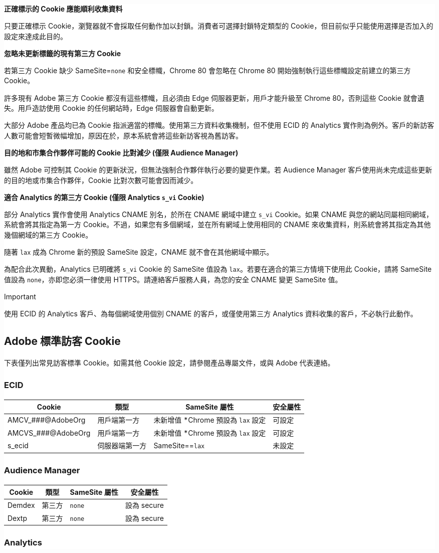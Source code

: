 **正確標示的 Cookie 應能順利收集資料**

只要正確標示 Cookie，瀏覽器就不會採取任何動作加以封鎖。消費者可選擇封鎖特定類型的 Cookie，但目前似乎只能使用選擇是否加入的設定來達成此目的。

**忽略未更新標籤的現有第三方 Cookie**

若第三方 Cookie 缺少 SameSite=`none` 和安全標幟，Chrome 80 會忽略在 Chrome 80 開始強制執行這些標幟設定前建立的第三方 Cookie。

許多現有 Adobe 第三方 Cookie 都沒有這些標幟，且必須由 Edge 伺服器更新，用戶才能升級至 Chrome 80，否則這些 Cookie 就會遺失。用戶造訪使用 Cookie 的任何網站時，Edge 伺服器會自動更新。

大部分 Adobe 產品均已為 Cookie 指派適當的標幟。使用第三方資料收集機制，但不使用 ECID 的 Analytics 實作則為例外。客戶的新訪客人數可能會短暫微幅增加，原因在於，原本系統會將這些新訪客視為舊訪客。

**目的地和市集合作夥伴可能的 Cookie 比對減少 (僅限 Audience Manager)**

雖然 Adobe 可控制其 Cookie 的更新狀況，但無法強制合作夥伴執行必要的變更作業。若 Audience Manager 客戶使用尚未完成這些更新的目的地或市集合作夥伴，Cookie 比對次數可能會因而減少。

**適合 Analytics 的第三方 Cookie (僅限 Analytics `s_vi` Cookie)**

部分 Analytics 實作會使用 Analytics CNAME 別名，於所在 CNAME 網域中建立 `s_vi` Cookie。如果 CNAME 與您的網站同屬相同網域，系統會將其指定為第一方 Cookie。不過，如果您有多個網域，並在所有網域上使用相同的 CNAME 來收集資料，則系統會將其指定為其他幾個網域的第三方 Cookie。

隨著 `lax` 成為 Chrome 新的預設 SameSite 設定，CNAME 就不會在其他網域中顯示。

為配合此次異動，Analytics 已明確將 `s_vi` Cookie 的 SameSite 值設為 `lax`。若要在適合的第三方情境下使用此 Cookie，請將 SameSite 值設為 `none`，亦即您必須一律使用 HTTPS。請連絡客戶服務人員，為您的安全 CNAME 變更 SameSite 值。

>[!IMPORTANT]
>
>使用 ECID 的 Analytics 客戶、為每個網域使用個別 CNAME 的客戶，或僅使用第三方 Analytics 資料收集的客戶，不必執行此動作。

## Adobe 標準訪客 Cookie

下表僅列出常見訪客標準 Cookie。如需其他 Cookie 設定，請參閱產品專屬文件，或與 Adobe 代表連絡。

### ECID

| Cookie | 類型 | SameSite 屬性 | 安全屬性 |
| ------ | ---- | ------------------ | ---------------- |
| AMCV_###@AdobeOrg | 用戶端第一方 | 未新增值 *Chrome 預設為 `lax` 設定 | 可設定 |
| AMCVS_###@AdobeOrg | 用戶端第一方 | 未新增值 *Chrome 預設為 `lax` 設定 | 可設定 |
| s_ecid | 伺服器端第一方 | SameSite==`lax` | 未設定 |

### Audience Manager

| Cookie | 類型 | SameSite 屬性 | 安全屬性 |
| ------ | ---- | ------------------ | ---------------- |
| Demdex | 第三方 | `none` | 設為 secure |
| Dextp | 第三方 | `none` | 設為 secure |

### Analytics

